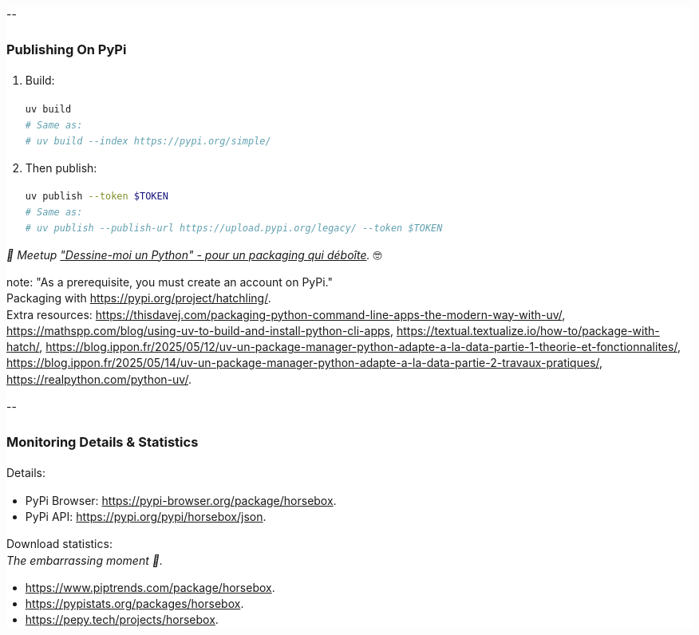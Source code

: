 --

### Publishing On PyPi

1. Build:

    ```bash
    uv build
    # Same as:
    # uv build --index https://pypi.org/simple/
    ```

2. Then publish:

    ```bash
    uv publish --token $TOKEN
    # Same as:
    # uv publish --publish-url https://upload.pypi.org/legacy/ --token $TOKEN
    ```

*👀 Meetup ["Dessine-moi un Python" - pour un packaging qui déboîte](https://www.meetup.com/python-rennes/events/300288648/).* 🤓

note:
"As a prerequisite, you must create an account on PyPi."  
Packaging with <https://pypi.org/project/hatchling/>.  
Extra resources: <https://thisdavej.com/packaging-python-command-line-apps-the-modern-way-with-uv/>, <https://mathspp.com/blog/using-uv-to-build-and-install-python-cli-apps>, <https://textual.textualize.io/how-to/package-with-hatch/>, <https://blog.ippon.fr/2025/05/12/uv-un-package-manager-python-adapte-a-la-data-partie-1-theorie-et-fonctionnalites/>, <https://blog.ippon.fr/2025/05/14/uv-un-package-manager-python-adapte-a-la-data-partie-2-travaux-pratiques/>, <https://realpython.com/python-uv/>.

--

### Monitoring Details & Statistics

Details:

- PyPi Browser: <https://pypi-browser.org/package/horsebox>.
- PyPi API: <https://pypi.org/pypi/horsebox/json>.

Download statistics:  
*The embarrassing moment 🫠.*

- <https://www.piptrends.com/package/horsebox>.
- <https://pypistats.org/packages/horsebox>.
- <https://pepy.tech/projects/horsebox>.
